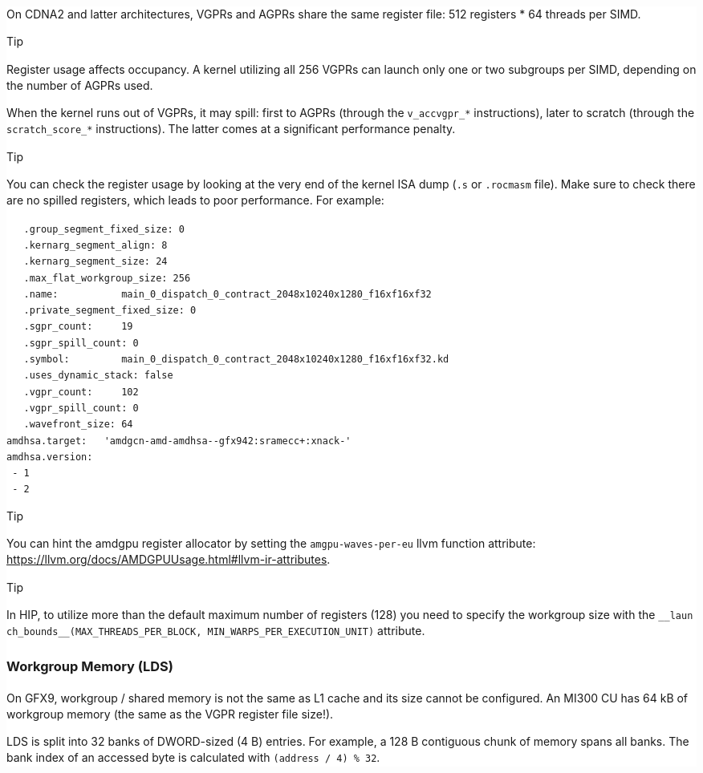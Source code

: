 On CDNA2 and latter architectures, VGPRs and AGPRs share the same register file:
512 registers * 64 threads per SIMD.

> [!TIP]
> Register usage affects occupancy. A kernel utilizing all 256 VGPRs can
> launch only one or two subgroups per SIMD, depending on the number of AGPRs
> used.

When the kernel runs out of VGPRs, it may spill: first to AGPRs (through
the `v_accvgpr_*` instructions), later to scratch (through the `scratch_score_*`
instructions). The latter comes at a significant performance penalty.

> [!TIP]
> You can check the register usage by looking at the very end of the kernel
> ISA dump (`.s` or `.rocmasm` file). Make sure to check there are no spilled
> registers, which leads to poor performance. For example:
> ```
>    .group_segment_fixed_size: 0
>    .kernarg_segment_align: 8
>    .kernarg_segment_size: 24
>    .max_flat_workgroup_size: 256
>    .name:           main_0_dispatch_0_contract_2048x10240x1280_f16xf16xf32
>    .private_segment_fixed_size: 0
>    .sgpr_count:     19
>    .sgpr_spill_count: 0
>    .symbol:         main_0_dispatch_0_contract_2048x10240x1280_f16xf16xf32.kd
>    .uses_dynamic_stack: false
>    .vgpr_count:     102
>    .vgpr_spill_count: 0
>    .wavefront_size: 64
> amdhsa.target:   'amdgcn-amd-amdhsa--gfx942:sramecc+:xnack-'
> amdhsa.version:
>  - 1
>  - 2
> ```

> [!TIP]
> You can hint the amdgpu register allocator by setting the
> `amgpu-waves-per-eu` llvm function attribute:
> https://llvm.org/docs/AMDGPUUsage.html#llvm-ir-attributes.

> [!TIP]
> In HIP, to utilize more than the default maximum number of registers (128)
> you need to specify the workgroup size with the
> `__launch_bounds__(MAX_THREADS_PER_BLOCK, MIN_WARPS_PER_EXECUTION_UNIT)`
> attribute.

### Workgroup Memory (LDS)

On GFX9, workgroup / shared memory is not the same as L1 cache and its size
cannot be configured. An MI300 CU has 64 kB of workgroup memory (the same as the
VGPR register file size!).

LDS is split into 32 banks of DWORD-sized (4 B) entries. For example, a 128 B
contiguous chunk of memory spans all banks. The bank index of an accessed byte
is calculated with `(address / 4) % 32`.
